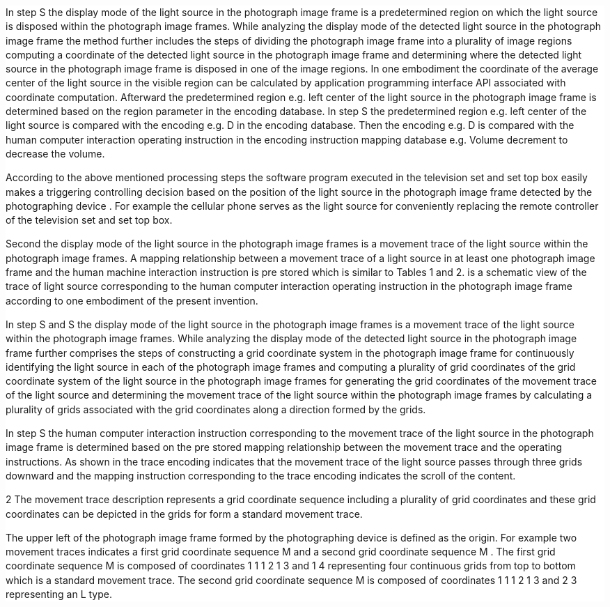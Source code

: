 In step S the display mode of the light source in the photograph image frame is a predetermined region on which the light source is disposed within the photograph image frames. While analyzing the display mode of the detected light source in the photograph image frame the method further includes the steps of dividing the photograph image frame into a plurality of image regions computing a coordinate of the detected light source in the photograph image frame and determining where the detected light source in the photograph image frame is disposed in one of the image regions. In one embodiment the coordinate of the average center of the light source in the visible region can be calculated by application programming interface API associated with coordinate computation. Afterward the predetermined region e.g. left center of the light source in the photograph image frame is determined based on the region parameter in the encoding database. In step S the predetermined region e.g. left center of the light source is compared with the encoding e.g. D in the encoding database. Then the encoding e.g. D is compared with the human computer interaction operating instruction in the encoding instruction mapping database e.g. Volume decrement to decrease the volume.

According to the above mentioned processing steps the software program executed in the television set and set top box easily makes a triggering controlling decision based on the position of the light source in the photograph image frame detected by the photographing device . For example the cellular phone serves as the light source for conveniently replacing the remote controller of the television set and set top box.

Second the display mode of the light source in the photograph image frames is a movement trace of the light source within the photograph image frames. A mapping relationship between a movement trace of a light source in at least one photograph image frame and the human machine interaction instruction is pre stored which is similar to Tables 1 and 2. is a schematic view of the trace of light source corresponding to the human computer interaction operating instruction in the photograph image frame according to one embodiment of the present invention.

In step S and S the display mode of the light source in the photograph image frames is a movement trace of the light source within the photograph image frames. While analyzing the display mode of the detected light source in the photograph image frame further comprises the steps of constructing a grid coordinate system in the photograph image frame for continuously identifying the light source in each of the photograph image frames and computing a plurality of grid coordinates of the grid coordinate system of the light source in the photograph image frames for generating the grid coordinates of the movement trace of the light source and determining the movement trace of the light source within the photograph image frames by calculating a plurality of grids associated with the grid coordinates along a direction formed by the grids.

In step S the human computer interaction instruction corresponding to the movement trace of the light source in the photograph image frame is determined based on the pre stored mapping relationship between the movement trace and the operating instructions. As shown in the trace encoding indicates that the movement trace of the light source passes through three grids downward and the mapping instruction corresponding to the trace encoding indicates the scroll of the content.

 2 The movement trace description represents a grid coordinate sequence including a plurality of grid coordinates and these grid coordinates can be depicted in the grids for form a standard movement trace.

The upper left of the photograph image frame formed by the photographing device is defined as the origin. For example two movement traces indicates a first grid coordinate sequence M and a second grid coordinate sequence M . The first grid coordinate sequence M is composed of coordinates 1 1 1 2 1 3 and 1 4 representing four continuous grids from top to bottom which is a standard movement trace. The second grid coordinate sequence M is composed of coordinates 1 1 1 2 1 3 and 2 3 representing an L type.
